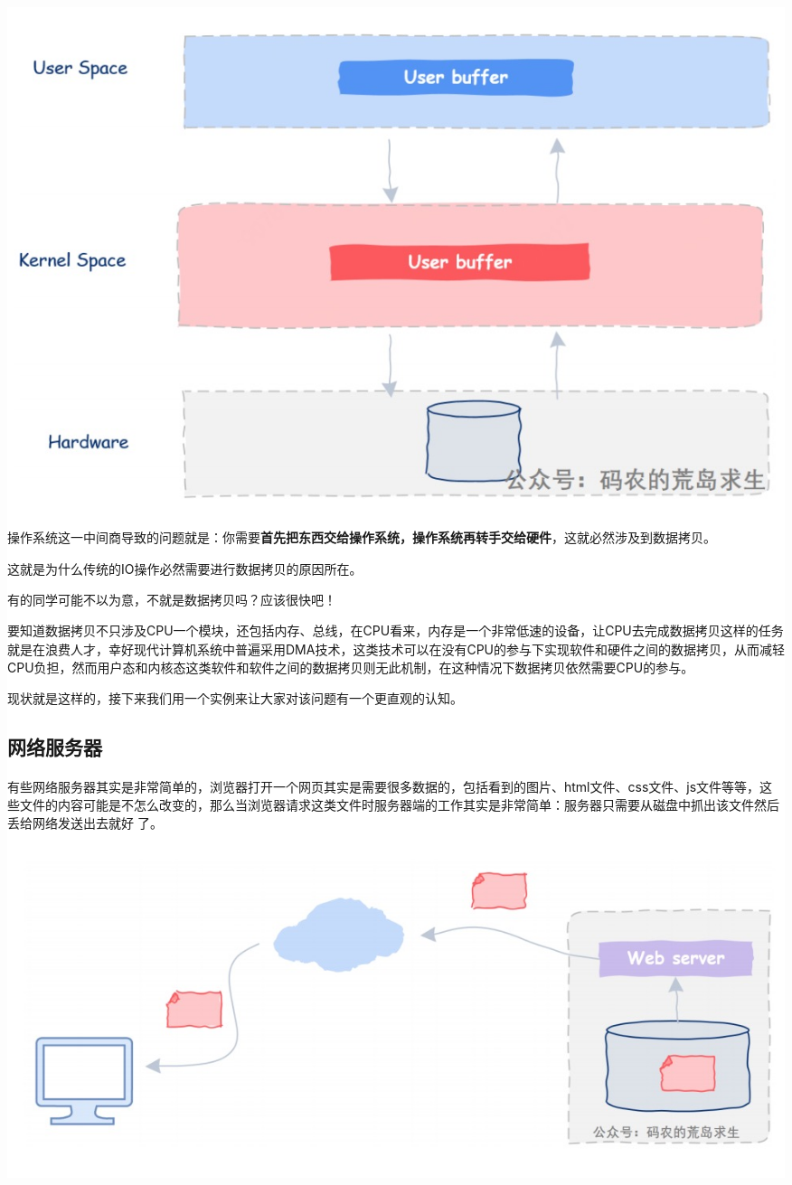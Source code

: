 ![](.gitbook/assets/22_3.jpg)

操作系统这一中间商导致的问题就是：你需要**首先把东西交给操作系统，操作系统再转手交给硬件**，这就必然涉及到数据拷贝。&#x20;

这就是为什么传统的IO操作必然需要进行数据拷贝的原因所在。&#x20;

有的同学可能不以为意，不就是数据拷贝吗？应该很快吧！&#x20;

要知道数据拷贝不只涉及CPU一个模块，还包括内存、总线，在CPU看来，内存是一个非常低速的设备，让CPU去完成数据拷贝这样的任务就是在浪费人才，幸好现代计算机系统中普遍采用DMA技术，这类技术可以在没有CPU的参与下实现软件和硬件之间的数据拷贝，从而减轻CPU负担，然而用户态和内核态这类软件和软件之间的数据拷贝则无此机制，在这种情况下数据拷贝依然需要CPU的参与。&#x20;

现状就是这样的，接下来我们用一个实例来让大家对该问题有一个更直观的认知。&#x20;

## 网络服务器&#x20;

有些网络服务器其实是非常简单的，浏览器打开一个网页其实是需要很多数据的，包括看到的图片、html文件、css文件、js文件等等，这些文件的内容可能是不怎么改变的，那么当浏览器请求这类文件时服务器端的工作其实是非常简单：服务器只需要从磁盘中抓出该文件然后丢给网络发送出去就好 了。

![](.gitbook/assets/22_4.jpg)
